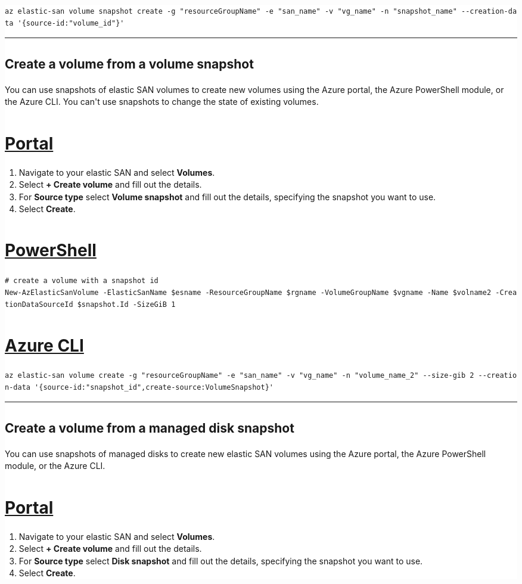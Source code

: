 ```azurecli
az elastic-san volume snapshot create -g "resourceGroupName" -e "san_name" -v "vg_name" -n "snapshot_name" --creation-data '{source-id:"volume_id"}'
```

---

## Create a volume from a volume snapshot

You can use snapshots of elastic SAN volumes to create new volumes using the Azure portal, the Azure PowerShell module, or the Azure CLI. You can't use snapshots to change the state of existing volumes.

# [Portal](#tab/azure-portal)

1. Navigate to your elastic SAN and select **Volumes**.
1. Select **+ Create volume** and fill out the details.
1. For **Source type** select **Volume snapshot** and fill out the details, specifying the snapshot you want to use.
1. Select **Create**.

# [PowerShell](#tab/azure-powershell)

```azurepowershell
# create a volume with a snapshot id 
New-AzElasticSanVolume -ElasticSanName $esname -ResourceGroupName $rgname -VolumeGroupName $vgname -Name $volname2 -CreationDataSourceId $snapshot.Id -SizeGiB 1
```

# [Azure CLI](#tab/azure-cli)

```azurecli
az elastic-san volume create -g "resourceGroupName" -e "san_name" -v "vg_name" -n "volume_name_2" --size-gib 2 --creation-data '{source-id:"snapshot_id",create-source:VolumeSnapshot}'
```

---

## Create a volume from a managed disk snapshot

You can use snapshots of managed disks to create new elastic SAN volumes using the Azure portal, the Azure PowerShell module, or the Azure CLI.

# [Portal](#tab/azure-portal)

1. Navigate to your elastic SAN and select **Volumes**.
1. Select **+ Create volume** and fill out the details.
1. For **Source type** select **Disk snapshot** and fill out the details, specifying the snapshot you want to use.
1. Select **Create**.
